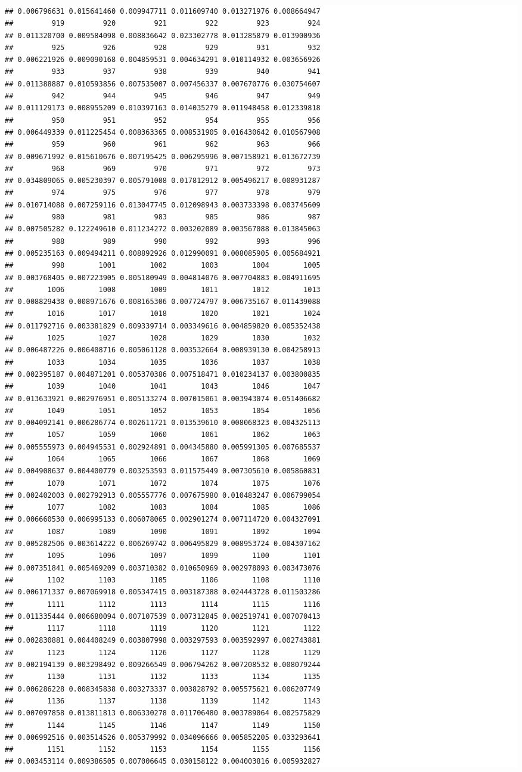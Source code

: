 ```
## 0.006796631 0.015641460 0.009947711 0.011609740 0.013271976 0.008664947 
##         919         920         921         922         923         924 
## 0.011320700 0.009584098 0.008836642 0.023302778 0.013285879 0.013900936 
##         925         926         928         929         931         932 
## 0.006221926 0.009090168 0.004859531 0.004634291 0.010114932 0.003656926 
##         933         937         938         939         940         941 
## 0.011388887 0.010593856 0.007535007 0.007456337 0.007670776 0.030754607 
##         942         944         945         946         947         949 
## 0.011129173 0.008955209 0.010397163 0.014035279 0.011948458 0.012339818 
##         950         951         952         954         955         956 
## 0.006449339 0.011225454 0.008363365 0.008531905 0.016430642 0.010567908 
##         959         960         961         962         963         966 
## 0.009671992 0.015610676 0.007195425 0.006295996 0.007158921 0.013672739 
##         968         969         970         971         972         973 
## 0.034809065 0.005230397 0.005791008 0.017812912 0.005496217 0.008931287 
##         974         975         976         977         978         979 
## 0.010714088 0.007259116 0.013047745 0.012098943 0.003733398 0.003745609 
##         980         981         983         985         986         987 
## 0.007505282 0.122249610 0.011234272 0.003202089 0.003567088 0.013845063 
##         988         989         990         992         993         996 
## 0.005235163 0.009494211 0.008892926 0.012990091 0.008085905 0.005684921 
##         998        1001        1002        1003        1004        1005 
## 0.003768405 0.007223905 0.005180949 0.004814076 0.007704883 0.004911695 
##        1006        1008        1009        1011        1012        1013 
## 0.008829438 0.008971676 0.008165306 0.007724797 0.006735167 0.011439088 
##        1016        1017        1018        1020        1021        1024 
## 0.011792716 0.003381829 0.009339714 0.003349616 0.004859820 0.005352438 
##        1025        1027        1028        1029        1030        1032 
## 0.006487226 0.006408716 0.005061128 0.003532664 0.008939130 0.004258913 
##        1033        1034        1035        1036        1037        1038 
## 0.002395187 0.004871201 0.005370386 0.007518471 0.010234137 0.003800835 
##        1039        1040        1041        1043        1046        1047 
## 0.013633921 0.002976951 0.005133274 0.007015061 0.003943074 0.051406682 
##        1049        1051        1052        1053        1054        1056 
## 0.004092141 0.006286774 0.002611721 0.013539610 0.008068323 0.004325113 
##        1057        1059        1060        1061        1062        1063 
## 0.005555973 0.004945531 0.002924891 0.004345880 0.005991305 0.007685537 
##        1064        1065        1066        1067        1068        1069 
## 0.004908637 0.004400779 0.003253593 0.011575449 0.007305610 0.005860831 
##        1070        1071        1072        1074        1075        1076 
## 0.002402003 0.002792913 0.005557776 0.007675980 0.010483247 0.006799054 
##        1077        1082        1083        1084        1085        1086 
## 0.006660530 0.006995133 0.006078065 0.002901274 0.007114720 0.004327091 
##        1087        1089        1090        1091        1092        1094 
## 0.005282506 0.003614222 0.006269742 0.006495829 0.008953724 0.004307162 
##        1095        1096        1097        1099        1100        1101 
## 0.007351841 0.005469209 0.003710382 0.010650969 0.002978093 0.003473076 
##        1102        1103        1105        1106        1108        1110 
## 0.006171337 0.007069918 0.005347415 0.003187388 0.024443728 0.011503286 
##        1111        1112        1113        1114        1115        1116 
## 0.011335444 0.006680094 0.007107539 0.007312845 0.002519741 0.007070413 
##        1117        1118        1119        1120        1121        1122 
## 0.002830881 0.004408249 0.003807998 0.003297593 0.003592997 0.002743881 
##        1123        1124        1126        1127        1128        1129 
## 0.002194139 0.003298492 0.009266549 0.006794262 0.007208532 0.008079244 
##        1130        1131        1132        1133        1134        1135 
## 0.006286228 0.008345838 0.003273337 0.003828792 0.005575621 0.006207749 
##        1136        1137        1138        1139        1142        1143 
## 0.007097858 0.013811813 0.006330278 0.011706480 0.003789064 0.002575829 
##        1144        1145        1146        1147        1149        1150 
## 0.006992516 0.003514526 0.005379992 0.034096666 0.005852205 0.033293641 
##        1151        1152        1153        1154        1155        1156 
## 0.003453114 0.009386505 0.007006645 0.030158122 0.004003816 0.005932827 
```